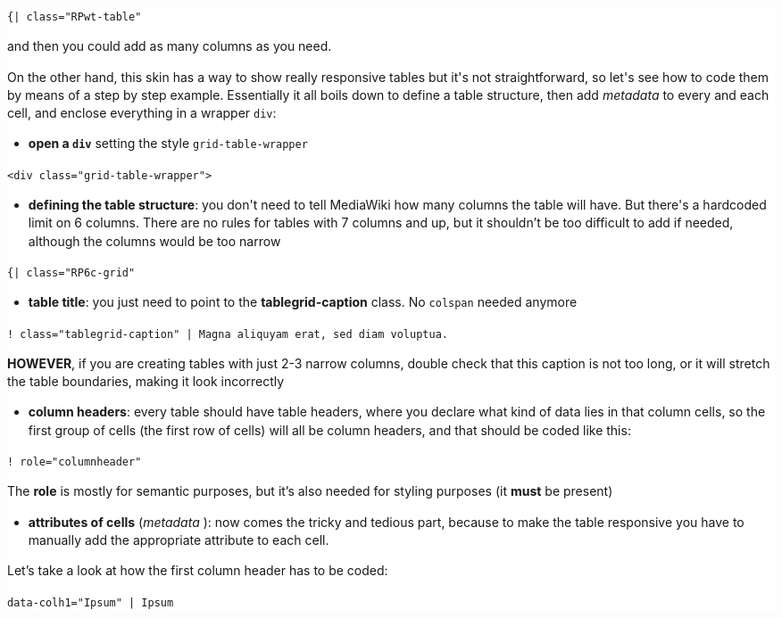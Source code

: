 `{| class="RPwt-table"`

and then you could add as many columns as you need.

On the other hand, this skin has a way to show really responsive tables
but it's not straightforward, so let's see how to code them by means of
a step by step example. Essentially it all boils down to define a table
structure, then add *metadata* to every and each cell, and enclose
everything in a wrapper `div`:

- **open a `div`** setting the style `grid-table-wrapper`

  
`<div class="grid-table-wrapper">`

- **defining the table structure**: you don't need to tell MediaWiki how
  many columns the table will have. But there's a hardcoded limit on 6
  columns. There are no rules for tables with 7 columns and up, but it
  shouldn’t be too difficult to add if needed, although the columns
  would be too narrow

  
`{| class="RP6c-grid"`

- **table title**: you just need to point to the **tablegrid-caption**
  class. No `colspan` needed anymore

  
`! class="tablegrid-caption" | Magna aliquyam erat, sed diam voluptua.`



  
**HOWEVER**, if you are creating tables with just 2-3 narrow columns,
double check that this caption is not too long, or it will stretch the
table boundaries, making it look incorrectly

- **column headers**: every table should have table headers, where you
  declare what kind of data lies in that column cells, so the first
  group of cells (the first row of cells) will all be column headers,
  and that should be coded like this:

  
`! role="columnheader"`



  
The **role** is mostly for semantic purposes, but it’s also needed for
styling purposes (it **must** be present)

- **attributes of cells** (*metadata* ): now comes the tricky and
  tedious part, because to make the table responsive you have to
  manually add the appropriate attribute to each cell.

  
Let’s take a look at how the first column header has to be coded:



  
`data-colh1="Ipsum" | Ipsum`


